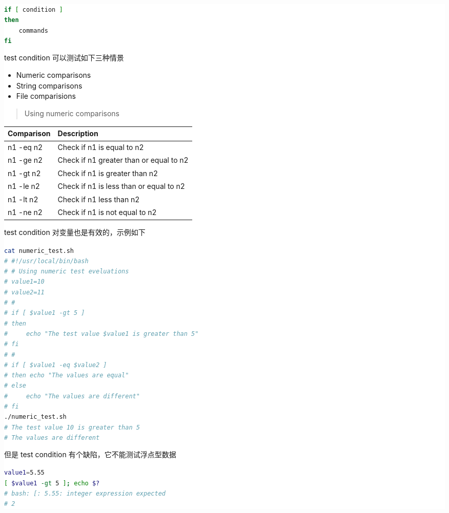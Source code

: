 ```sh
if [ condition ]
then
    commands
fi
```

test condition 可以测试如下三种情景

* Numeric comparisons
* String comparisons
* File comparisions

> Using numeric comparisons

| Comparison | Description                             |
| :--------- | :-------------------------------------- |
| n1 -eq n2  | Check if n1 is equal to n2              |
| n1 -ge n2  | Check if n1 greater than or equal to n2 |
| n1 -gt n2  | Check if n1 is greater than n2          |
| n1 -le n2  | Check if n1 is less than or equal to n2 |
| n1 -lt n2  | Check if n1 less than n2                |
| n1 -ne n2  | Check if n1 is not equal to n2          |

test condition 对变量也是有效的，示例如下

```sh
cat numeric_test.sh 
# #!/usr/local/bin/bash
# # Using numeric test eveluations
# value1=10
# value2=11
# #
# if [ $value1 -gt 5 ]
# then
#     echo "The test value $value1 is greater than 5"
# fi
# #
# if [ $value1 -eq $value2 ]
# then echo "The values are equal"
# else 
#     echo "The values are different"
# fi
./numeric_test.sh 
# The test value 10 is greater than 5
# The values are different
```

但是 test condition 有个缺陷，它不能测试浮点型数据

```sh
value1=5.55
[ $value1 -gt 5 ]; echo $?
# bash: [: 5.55: integer expression expected
# 2
```
